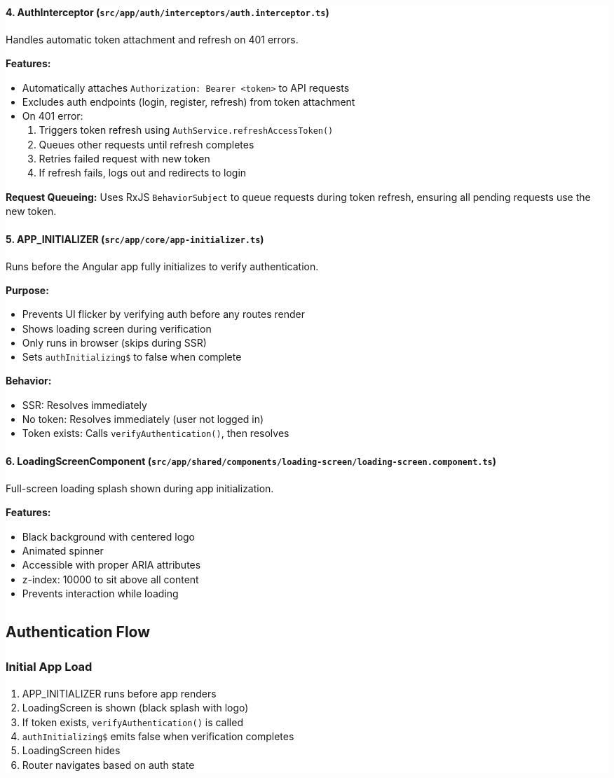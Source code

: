 #### 4. AuthInterceptor (`src/app/auth/interceptors/auth.interceptor.ts`)

Handles automatic token attachment and refresh on 401 errors.

**Features:**
- Automatically attaches `Authorization: Bearer <token>` to API requests
- Excludes auth endpoints (login, register, refresh) from token attachment
- On 401 error:
  1. Triggers token refresh using `AuthService.refreshAccessToken()`
  2. Queues other requests until refresh completes
  3. Retries failed request with new token
  4. If refresh fails, logs out and redirects to login

**Request Queueing:**
Uses RxJS `BehaviorSubject` to queue requests during token refresh, ensuring all pending requests use the new token.

#### 5. APP_INITIALIZER (`src/app/core/app-initializer.ts`)

Runs before the Angular app fully initializes to verify authentication.

**Purpose:**
- Prevents UI flicker by verifying auth before any routes render
- Shows loading screen during verification
- Only runs in browser (skips during SSR)
- Sets `authInitializing$` to false when complete

**Behavior:**
- SSR: Resolves immediately
- No token: Resolves immediately (user not logged in)
- Token exists: Calls `verifyAuthentication()`, then resolves

#### 6. LoadingScreenComponent (`src/app/shared/components/loading-screen/loading-screen.component.ts`)

Full-screen loading splash shown during app initialization.

**Features:**
- Black background with centered logo
- Animated spinner
- Accessible with proper ARIA attributes
- z-index: 10000 to sit above all content
- Prevents interaction while loading

## Authentication Flow

### Initial App Load

1. APP_INITIALIZER runs before app renders
2. LoadingScreen is shown (black splash with logo)
3. If token exists, `verifyAuthentication()` is called
4. `authInitializing$` emits false when verification completes
5. LoadingScreen hides
6. Router navigates based on auth state
